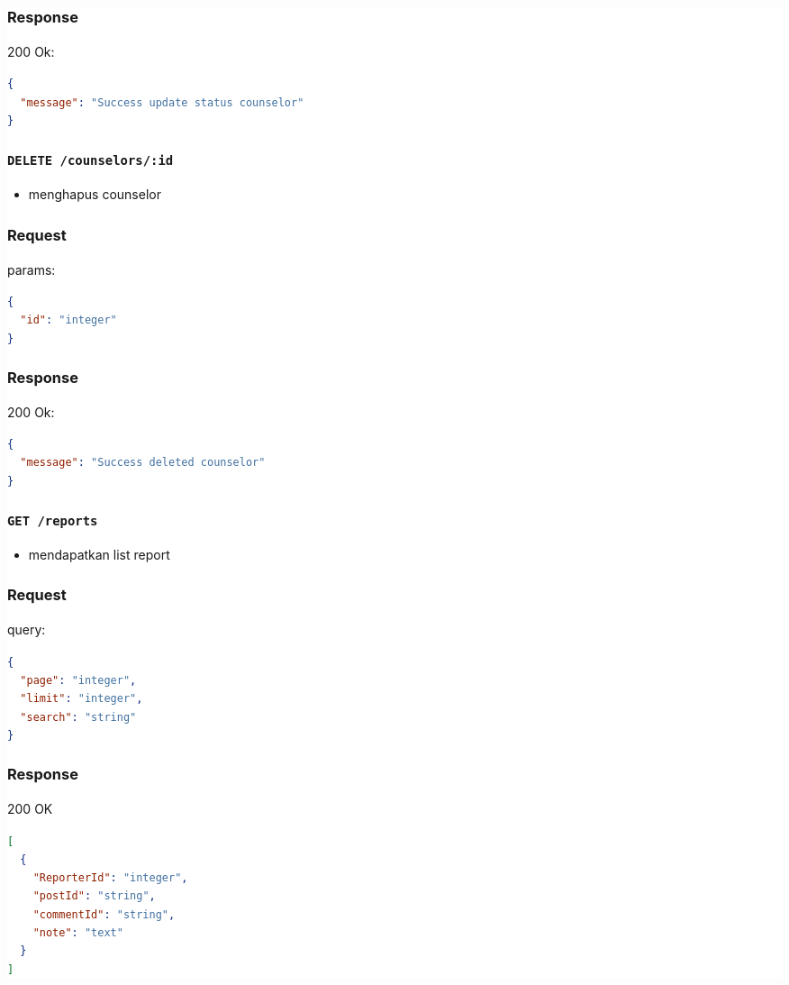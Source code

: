 ### Response

200 Ok:

```json
{
  "message": "Success update status counselor"
}
```

### `DELETE /counselors/:id`

- menghapus counselor

### Request

params:

```json
{
  "id": "integer"
}
```

### Response

200 Ok:

```json
{
  "message": "Success deleted counselor"
}
```

### `GET /reports`

- mendapatkan list report

### Request

query:

```json
{
  "page": "integer",
  "limit": "integer",
  "search": "string"
}
```

### Response

200 OK

```json
[
  {
    "ReporterId": "integer",
    "postId": "string",
    "commentId": "string",
    "note": "text"
  }
]
```
